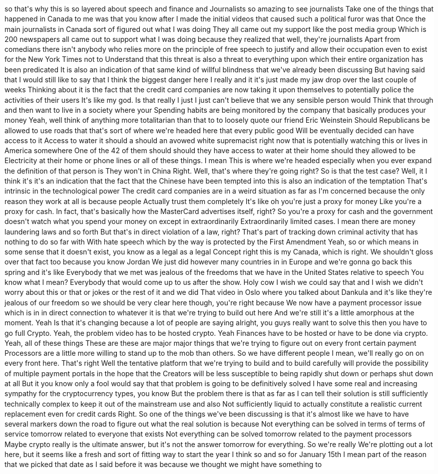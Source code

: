 so that's why this is so layered about speech and finance and Journalists so amazing to see journalists Take one of the things that happened in Canada to me was that you know after I made the initial videos that caused such a political furor was that Once the main journalists in Canada sort of figured out what I was doing They all came out my support like the post media group Which is 200 newspapers all came out to support what I was doing because they realized that well, they're journalists Apart from comedians there isn't anybody who relies more on the principle of free speech to justify and allow their occupation even to exist for the New York Times not to Understand that this threat is also a threat to everything upon which their entire organization has been predicated It is also an indication of that same kind of willful blindness that we've already been discussing But having said that I would still like to say that I think the biggest danger here I really and it it's just made my jaw drop over the last couple of weeks Thinking about it is the fact that the credit card companies are now taking it upon themselves to potentially police the activities of their users It's like my god. Is that really I just I just can't believe that we any sensible person would Think that through and then want to live in a society where your Spending habits are being monitored by the company that basically produces your money Yeah, well think of anything more totalitarian than that to to loosely quote our friend Eric Weinstein Should Republicans be allowed to use roads that that's sort of where we're headed here that every public good Will be eventually decided can have access to it Access to water it should a should an avowed white supremacist right now that is potentially watching this or lives in America somewhere One of the 42 of them should should they have access to water at their home should they allowed to be Electricity at their home or phone lines or all of these things. I mean This is where we're headed especially when you ever expand the definition of that person is They won't in China Right. Well, that's where they're going right? So is that the test case? Well, it I think it's it's an indication that the fact that the Chinese have been tempted into this is also an indication of the temptation That's intrinsic in the technological power The credit card companies are in a weird situation as far as I'm concerned because the only reason they work at all is because people Actually trust them completely It's like oh you're just a proxy for money Like you're a proxy for cash. In fact, that's basically how the MasterCard advertises itself, right? So you're a proxy for cash and the government doesn't watch what you spend your money on except in extraordinarily Extraordinarily limited cases. I mean there are money laundering laws and so forth But that's in direct violation of a law, right? That's part of tracking down criminal activity that has nothing to do so far with With hate speech which by the way is protected by the First Amendment Yeah, so or which means in some sense that it doesn't exist, you know as a legal as a legal Concept right this is my Canada, which is right. We shouldn't gloss over that fact too because you know Jordan We just did however many countries in in Europe and we're gonna go back this spring and it's like Everybody that we met was jealous of the freedoms that we have in the United States relative to speech You know what I mean? Everybody that would come up to us after the show. Holy cow I wish we could say that and I wish we didn't worry about this or that or jokes or the rest of it and we did That video in Oslo where you talked about Dankula and it's like they're jealous of our freedom so we should be very clear here though, you're right because We now have a payment processor issue which is in in direct connection to whatever it is that we're trying to build out here And we're still it's a little amorphous at the moment. Yeah Is that it's changing because a lot of people are saying alright, you guys really want to solve this then you have to go full Crypto. Yeah, the problem video has to be hosted crypto. Yeah Finances have to be hosted or have to be done via crypto. Yeah, all of these things These are these are major major things that we're trying to figure out on every front certain payment Processors are a little more willing to stand up to the mob than others. So we have different people I mean, we'll really go on on every front here. That's right Well the tentative platform that we're trying to build and to build carefully will provide the possibility of multiple payment portals in the hope that the Creators will be less susceptible to being rapidly shut down or perhaps shut down at all But it you know only a fool would say that that problem is going to be definitively solved I have some real and increasing sympathy for the cryptocurrency types, you know But the problem there is that as far as I can tell their solution is still sufficiently technically complex to keep it out of the mainstream use and also Not sufficiently liquid to actually constitute a realistic current replacement even for credit cards Right. So one of the things we've been discussing is that it's almost like we have to have several markers down the road to figure out what the real solution is because Not everything can be solved in terms of terms of service tomorrow related to everyone that exists Not everything can be solved tomorrow related to the payment processors Maybe crypto really is the ultimate answer, but it's not the answer tomorrow for everything. So we're really We're plotting out a lot here, but it seems like a fresh and sort of fitting way to start the year I think so and so for January 15th I mean part of the reason that we picked that date as I said before it was because we thought we might have something to